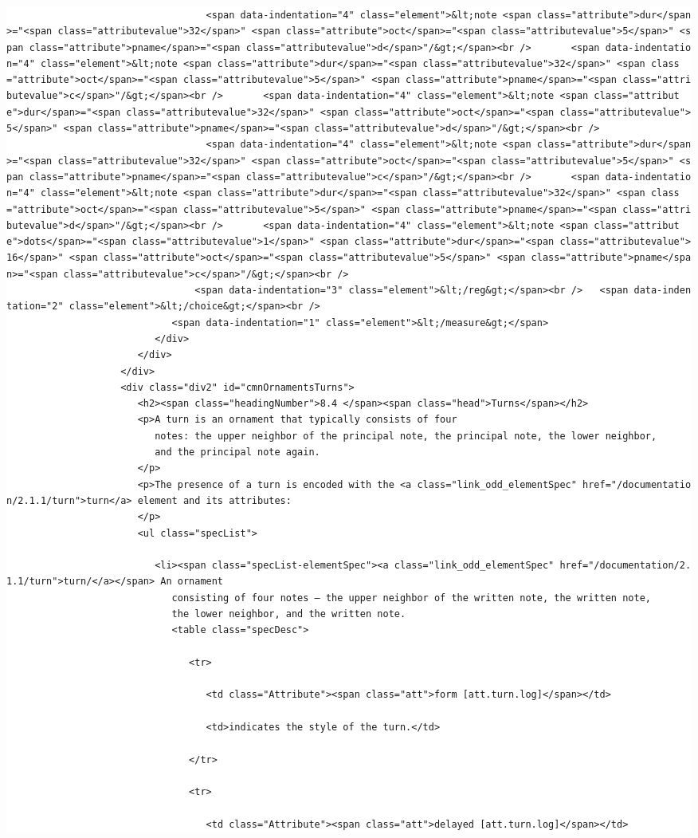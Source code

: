                                        <span data-indentation="4" class="element">&lt;note <span class="attribute">dur</span>="<span class="attributevalue">32</span>" <span class="attribute">oct</span>="<span class="attributevalue">5</span>" <span class="attribute">pname</span>="<span class="attributevalue">d</span>"/&gt;</span><br />       <span data-indentation="4" class="element">&lt;note <span class="attribute">dur</span>="<span class="attributevalue">32</span>" <span class="attribute">oct</span>="<span class="attributevalue">5</span>" <span class="attribute">pname</span>="<span class="attributevalue">c</span>"/&gt;</span><br />       <span data-indentation="4" class="element">&lt;note <span class="attribute">dur</span>="<span class="attributevalue">32</span>" <span class="attribute">oct</span>="<span class="attributevalue">5</span>" <span class="attribute">pname</span>="<span class="attributevalue">d</span>"/&gt;</span><br />
                                       <span data-indentation="4" class="element">&lt;note <span class="attribute">dur</span>="<span class="attributevalue">32</span>" <span class="attribute">oct</span>="<span class="attributevalue">5</span>" <span class="attribute">pname</span>="<span class="attributevalue">c</span>"/&gt;</span><br />       <span data-indentation="4" class="element">&lt;note <span class="attribute">dur</span>="<span class="attributevalue">32</span>" <span class="attribute">oct</span>="<span class="attributevalue">5</span>" <span class="attribute">pname</span>="<span class="attributevalue">d</span>"/&gt;</span><br />       <span data-indentation="4" class="element">&lt;note <span class="attribute">dots</span>="<span class="attributevalue">1</span>" <span class="attribute">dur</span>="<span class="attributevalue">16</span>" <span class="attribute">oct</span>="<span class="attributevalue">5</span>" <span class="attribute">pname</span>="<span class="attributevalue">c</span>"/&gt;</span><br />
                                     <span data-indentation="3" class="element">&lt;/reg&gt;</span><br />   <span data-indentation="2" class="element">&lt;/choice&gt;</span><br />
                                 <span data-indentation="1" class="element">&lt;/measure&gt;</span>       
                              </div>
                           </div>
                        </div>
                        <div class="div2" id="cmnOrnamentsTurns">
                           <h2><span class="headingNumber">8.4 </span><span class="head">Turns</span></h2>
                           <p>A turn is an ornament that typically consists of four
                              notes: the upper neighbor of the principal note, the principal note, the lower neighbor,
                              and the principal note again.
                           </p>
                           <p>The presence of a turn is encoded with the <a class="link_odd_elementSpec" href="/documentation/2.1.1/turn">turn</a> element and its attributes:
                           </p>
                           <ul class="specList">
                              
                              <li><span class="specList-elementSpec"><a class="link_odd_elementSpec" href="/documentation/2.1.1/turn">turn/</a></span> An ornament
                                 consisting of four notes — the upper neighbor of the written note, the written note,
                                 the lower neighbor, and the written note.
                                 <table class="specDesc">
                                    
                                    <tr>
                                       
                                       <td class="Attribute"><span class="att">form [att.turn.log]</span></td>
                                       
                                       <td>indicates the style of the turn.</td>
                                       
                                    </tr>
                                    
                                    <tr>
                                       
                                       <td class="Attribute"><span class="att">delayed [att.turn.log]</span></td>
                                       